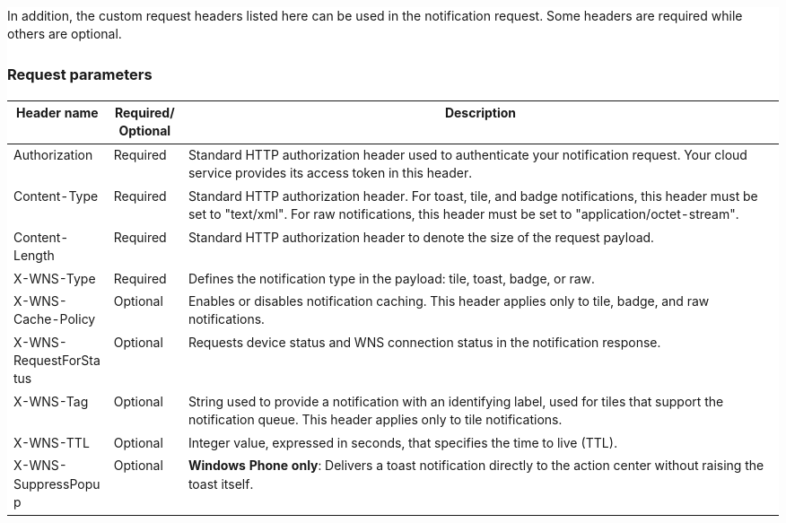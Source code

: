 In addition, the custom request headers listed here can be used in the notification request. Some headers are required while others are optional.

### Request parameters

<table>
<thead>
<tr class="header">
<th>Header name</th>
<th>Required/Optional</th>
<th>Description</th>
</tr>
</thead>
<tbody>
<tr class="odd">
<td>Authorization</td>
<td>Required</td>
<td>Standard HTTP authorization header used to authenticate your notification request. Your cloud service provides its access token in this header.</td>
</tr>
<tr class="even">
<td>Content-Type</td>
<td>Required</td>
<td>Standard HTTP authorization header. For toast, tile, and badge notifications, this header must be set to &quot;text/xml&quot;. For raw notifications, this header must be set to &quot;application/octet-stream&quot;.</td>
</tr>
<tr class="odd">
<td>Content-Length</td>
<td>Required</td>
<td>Standard HTTP authorization header to denote the size of the request payload.</td>
</tr>
<tr class="even">
<td>X-WNS-Type</td>
<td>Required</td>
<td>Defines the notification type in the payload: tile, toast, badge, or raw.</td>
</tr>
<tr class="odd">
<td>X-WNS-Cache-Policy</td>
<td>Optional</td>
<td>Enables or disables notification caching. This header applies only to tile, badge, and raw notifications.</td>
</tr>
<tr class="even">
<td>X-WNS-RequestForStatus</td>
<td>Optional</td>
<td>Requests device status and WNS connection status in the notification response.</td>
</tr>
<tr class="odd">
<td>X-WNS-Tag</td>
<td>Optional</td>
<td>String used to provide a notification with an identifying label, used for tiles that support the notification queue. This header applies only to tile notifications.</td>
</tr>
<tr class="even">
<td>X-WNS-TTL</td>
<td>Optional</td>
<td>Integer value, expressed in seconds, that specifies the time to live (TTL).</td>
</tr>
<tr class="odd">
<td>X-WNS-SuppressPopup</td>
<td>Optional</td>
<td><strong>Windows Phone only</strong>: Delivers a toast notification directly to the action center without raising the toast itself.</td>